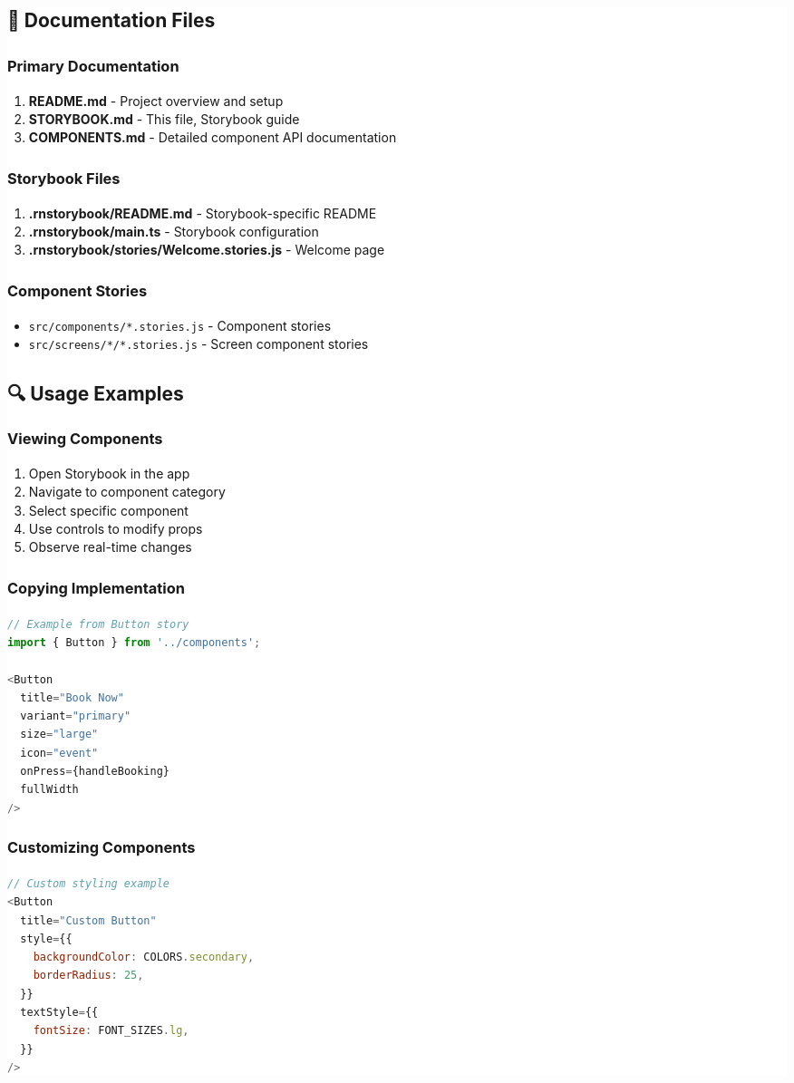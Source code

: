 ## 📖 Documentation Files

### Primary Documentation
1. **README.md** - Project overview and setup
2. **STORYBOOK.md** - This file, Storybook guide
3. **COMPONENTS.md** - Detailed component API documentation

### Storybook Files
1. **.rnstorybook/README.md** - Storybook-specific README
2. **.rnstorybook/main.ts** - Storybook configuration
3. **.rnstorybook/stories/Welcome.stories.js** - Welcome page

### Component Stories
- `src/components/*.stories.js` - Component stories
- `src/screens/*/*.stories.js` - Screen component stories

## 🔍 Usage Examples

### Viewing Components
1. Open Storybook in the app
2. Navigate to component category
3. Select specific component
4. Use controls to modify props
5. Observe real-time changes

### Copying Implementation
```javascript
// Example from Button story
import { Button } from '../components';

<Button
  title="Book Now"
  variant="primary"
  size="large"
  icon="event"
  onPress={handleBooking}
  fullWidth
/>
```

### Customizing Components
```javascript
// Custom styling example
<Button
  title="Custom Button"
  style={{
    backgroundColor: COLORS.secondary,
    borderRadius: 25,
  }}
  textStyle={{
    fontSize: FONT_SIZES.lg,
  }}
/>
```
